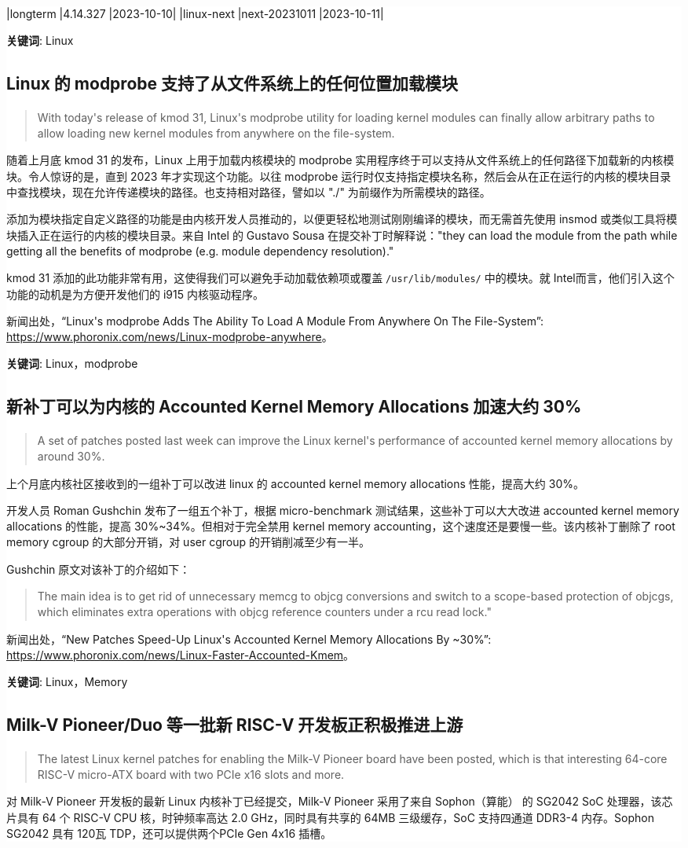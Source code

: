 |longterm       |4.14.327       |2023-10-10|
|linux-next     |next-20231011  |2023-10-11|

**关键词**: Linux

## Linux 的 modprobe 支持了从文件系统上的任何位置加载模块

> With today's release of kmod 31, Linux's modprobe utility for loading kernel modules can finally allow arbitrary paths to allow loading new kernel modules from anywhere on the file-system.

随着上月底 kmod 31 的发布，Linux 上用于加载内核模块的 modprobe 实用程序终于可以支持从文件系统上的任何路径下加载新的内核模块。令人惊讶的是，直到 2023 年才实现这个功能。以往 modprobe 运行时仅支持指定模块名称，然后会从在正在运行的内核的模块目录中查找模块，现在允许传递模块的路径。也支持相对路径，譬如以 "./" 为前缀作为所需模块的路径。

添加为模块指定自定义路径的功能是由内核开发人员推动的，以便更轻松地测试刚刚编译的模块，而无需首先使用 insmod 或类似工具将模块插入正在运行的内核的模块目录。来自 Intel 的 Gustavo Sousa 在提交补丁时解释说："they can load the module from the path while getting all the benefits of modprobe (e.g. module dependency resolution)."

kmod 31 添加的此功能非常有用，这使得我们可以避免手动加载依赖项或覆盖 `/usr/lib/modules/` 中的模块。就 Intel而言，他们引入这个功能的动机是为方便开发他们的 i915 内核驱动程序。

新闻出处，“Linux's modprobe Adds The Ability To Load A Module From Anywhere On The File-System”: <https://www.phoronix.com/news/Linux-modprobe-anywhere>。

**关键词**: Linux，modprobe

## 新补丁可以为内核的 Accounted Kernel Memory Allocations 加速大约 30%

> A set of patches posted last week can improve the Linux kernel's performance of accounted kernel memory allocations by around 30%.

上个月底内核社区接收到的一组补丁可以改进 linux 的 accounted kernel memory allocations 性能，提高大约 30%。

开发人员 Roman Gushchin 发布了一组五个补丁，根据 micro-benchmark 测试结果，这些补丁可以大大改进 accounted kernel memory allocations 的性能，提高 30%~34%。但相对于完全禁用 kernel memory accounting，这个速度还是要慢一些。该内核补丁删除了 root memory cgroup 的大部分开销，对 user cgroup 的开销削减至少有一半。

Gushchin 原文对该补丁的介绍如下：

> The main idea is to get rid of unnecessary memcg to objcg conversions and switch to a scope-based protection of objcgs, which eliminates extra operations with objcg reference counters under a rcu read lock."

新闻出处，“New Patches Speed-Up Linux's Accounted Kernel Memory Allocations By ~30%”: <https://www.phoronix.com/news/Linux-Faster-Accounted-Kmem>。

**关键词**: Linux，Memory

## Milk-V Pioneer/Duo 等一批新 RISC-V 开发板正积极推进上游

> The latest Linux kernel patches for enabling the Milk-V Pioneer board have been posted, which is that interesting 64-core RISC-V micro-ATX board with two PCIe x16 slots and more.

对 Milk-V Pioneer 开发板的最新 Linux 内核补丁已经提交，Milk-V Pioneer 采用了来自 Sophon（算能） 的 SG2042 SoC 处理器，该芯片具有 64 个 RISC-V CPU 核，时钟频率高达 2.0 GHz，同时具有共享的 64MB 三级缓存，SoC 支持四通道 DDR3-4 内存。Sophon SG2042 具有 120瓦 TDP，还可以提供两个PCIe Gen 4x16 插槽。
